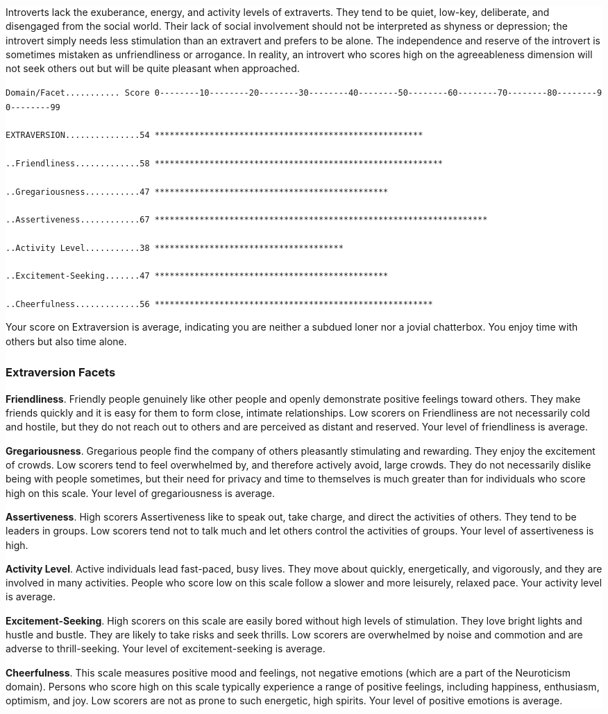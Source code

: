 Introverts lack the exuberance, energy, and activity levels of extraverts. They tend to be quiet, low-key, deliberate, and disengaged from the social world. Their lack of social involvement should not be interpreted as shyness or depression; the introvert simply needs less stimulation than an extravert and prefers to be alone. The independence and reserve of the introvert is sometimes mistaken as unfriendliness or arrogance. In reality, an introvert who scores high on the agreeableness dimension will not seek others out but will be quite pleasant when approached.


    Domain/Facet........... Score 0--------10--------20--------30--------40--------50--------60--------70--------80--------90--------99

    EXTRAVERSION...............54 ******************************************************

    ..Friendliness.............58 **********************************************************

    ..Gregariousness...........47 ***********************************************

    ..Assertiveness............67 *******************************************************************

    ..Activity Level...........38 **************************************

    ..Excitement-Seeking.......47 ***********************************************

    ..Cheerfulness.............56 ********************************************************


Your score on Extraversion is average, indicating you are neither a subdued loner nor a jovial chatterbox. You enjoy time with others but also time alone.

### Extraversion Facets

**Friendliness**. Friendly people genuinely like other people and openly demonstrate positive feelings toward others. They make friends quickly and it is easy for them to form close, intimate relationships. Low scorers on Friendliness are not necessarily cold and hostile, but they do not reach out to others and are perceived as distant and reserved. Your level of friendliness is average.

**Gregariousness**. Gregarious people find the company of others pleasantly stimulating and rewarding. They enjoy the excitement of crowds. Low scorers tend to feel overwhelmed by, and therefore actively avoid, large crowds. They do not necessarily dislike being with people sometimes, but their need for privacy and time to themselves is much greater than for individuals who score high on this scale. Your level of gregariousness is average.

**Assertiveness**. High scorers Assertiveness like to speak out, take charge, and direct the activities of others. They tend to be leaders in groups. Low scorers tend not to talk much and let others control the activities of groups. Your level of assertiveness is high.

**Activity Level**. Active individuals lead fast-paced, busy lives. They move about quickly, energetically, and vigorously, and they are involved in many activities. People who score low on this scale follow a slower and more leisurely, relaxed pace. Your activity level is average.

**Excitement-Seeking**. High scorers on this scale are easily bored without high levels of stimulation. They love bright lights and hustle and bustle. They are likely to take risks and seek thrills. Low scorers are overwhelmed by noise and commotion and are adverse to thrill-seeking. Your level of excitement-seeking is average.

**Cheerfulness**. This scale measures positive mood and feelings, not negative emotions (which are a part of the Neuroticism domain). Persons who score high on this scale typically experience a range of positive feelings, including happiness, enthusiasm, optimism, and joy. Low scorers are not as prone to such energetic, high spirits. Your level of positive emotions is average.
